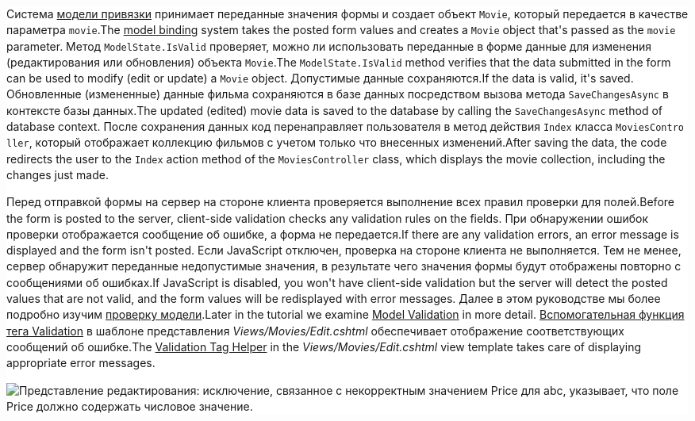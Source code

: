 <span data-ttu-id="00897-159">Система [модели привязки](xref:mvc/models/model-binding) принимает переданные значения формы и создает объект `Movie`, который передается в качестве параметра `movie`.</span><span class="sxs-lookup"><span data-stu-id="00897-159">The [model binding](xref:mvc/models/model-binding) system takes the posted form values and creates a `Movie` object that's passed as the `movie` parameter.</span></span> <span data-ttu-id="00897-160">Метод `ModelState.IsValid` проверяет, можно ли использовать переданные в форме данные для изменения (редактирования или обновления) объекта `Movie`.</span><span class="sxs-lookup"><span data-stu-id="00897-160">The `ModelState.IsValid` method verifies that the data submitted in the form can be used to modify (edit or update) a `Movie` object.</span></span> <span data-ttu-id="00897-161">Допустимые данные сохраняются.</span><span class="sxs-lookup"><span data-stu-id="00897-161">If the data is valid, it's saved.</span></span> <span data-ttu-id="00897-162">Обновленные (измененные) данные фильма сохраняются в базе данных посредством вызова метода `SaveChangesAsync` в контексте базы данных.</span><span class="sxs-lookup"><span data-stu-id="00897-162">The updated (edited) movie data is saved to the database by calling the `SaveChangesAsync` method of database context.</span></span> <span data-ttu-id="00897-163">После сохранения данных код перенаправляет пользователя в метод действия `Index` класса `MoviesController`, который отображает коллекцию фильмов с учетом только что внесенных изменений.</span><span class="sxs-lookup"><span data-stu-id="00897-163">After saving the data, the code redirects the user to the `Index` action method of the `MoviesController` class, which displays the movie collection, including the changes just made.</span></span>

<span data-ttu-id="00897-164">Перед отправкой формы на сервер на стороне клиента проверяется выполнение всех правил проверки для полей.</span><span class="sxs-lookup"><span data-stu-id="00897-164">Before the form is posted to the server, client-side validation checks any validation rules on the fields.</span></span> <span data-ttu-id="00897-165">При обнаружении ошибок проверки отображается сообщение об ошибке, а форма не передается.</span><span class="sxs-lookup"><span data-stu-id="00897-165">If there are any validation errors, an error message is displayed and the form isn't posted.</span></span> <span data-ttu-id="00897-166">Если JavaScript отключен, проверка на стороне клиента не выполняется. Тем не менее, сервер обнаружит переданные недопустимые значения, в результате чего значения формы будут отображены повторно с сообщениями об ошибках.</span><span class="sxs-lookup"><span data-stu-id="00897-166">If JavaScript is disabled, you won't have client-side validation but the server will detect the posted values that are not valid, and the form values will be redisplayed with error messages.</span></span> <span data-ttu-id="00897-167">Далее в этом руководстве мы более подробно изучим [проверку модели](xref:mvc/models/validation).</span><span class="sxs-lookup"><span data-stu-id="00897-167">Later in the tutorial we examine [Model Validation](xref:mvc/models/validation) in more detail.</span></span> <span data-ttu-id="00897-168">[Вспомогательная функция тега Validation](xref:mvc/views/working-with-forms) в шаблоне представления *Views/Movies/Edit.cshtml* обеспечивает отображение соответствующих сообщений об ошибке.</span><span class="sxs-lookup"><span data-stu-id="00897-168">The [Validation Tag Helper](xref:mvc/views/working-with-forms) in the *Views/Movies/Edit.cshtml* view template takes care of displaying appropriate error messages.</span></span>

![Представление редактирования: исключение, связанное с некорректным значением Price для abc, указывает, что поле Price должно содержать числовое значение.](~/tutorials/first-mvc-app/controller-methods-views/_static/val.png)
